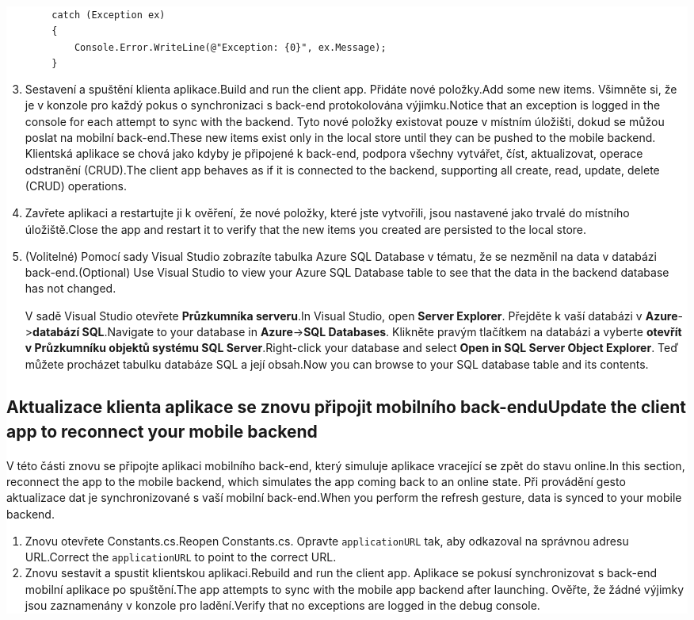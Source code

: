             catch (Exception ex)
            {
                Console.Error.WriteLine(@"Exception: {0}", ex.Message);
            }
3. <span data-ttu-id="f21d2-165">Sestavení a spuštění klienta aplikace.</span><span class="sxs-lookup"><span data-stu-id="f21d2-165">Build and run the client app.</span></span>  <span data-ttu-id="f21d2-166">Přidáte nové položky.</span><span class="sxs-lookup"><span data-stu-id="f21d2-166">Add some new items.</span></span> <span data-ttu-id="f21d2-167">Všimněte si, že je v konzole pro každý pokus o synchronizaci s back-end protokolována výjimku.</span><span class="sxs-lookup"><span data-stu-id="f21d2-167">Notice that an exception is logged in the console for each attempt to sync with the backend.</span></span> <span data-ttu-id="f21d2-168">Tyto nové položky existovat pouze v místním úložišti, dokud se můžou poslat na mobilní back-end.</span><span class="sxs-lookup"><span data-stu-id="f21d2-168">These new items exist only in the local store until they can be pushed to the mobile backend.</span></span> <span data-ttu-id="f21d2-169">Klientská aplikace se chová jako kdyby je připojené k back-end, podpora všechny vytvářet, číst, aktualizovat, operace odstranění (CRUD).</span><span class="sxs-lookup"><span data-stu-id="f21d2-169">The client app behaves as if it is connected to the backend, supporting all create, read, update, delete (CRUD) operations.</span></span>
4. <span data-ttu-id="f21d2-170">Zavřete aplikaci a restartujte ji k ověření, že nové položky, které jste vytvořili, jsou nastavené jako trvalé do místního úložiště.</span><span class="sxs-lookup"><span data-stu-id="f21d2-170">Close the app and restart it to verify that the new items you created are persisted to the local store.</span></span>
5. <span data-ttu-id="f21d2-171">(Volitelné) Pomocí sady Visual Studio zobrazíte tabulka Azure SQL Database v tématu, že se nezměnil na data v databázi back-end.</span><span class="sxs-lookup"><span data-stu-id="f21d2-171">(Optional) Use Visual Studio to view your Azure SQL Database table to see that the data in the backend database has not changed.</span></span>

    <span data-ttu-id="f21d2-172">V sadě Visual Studio otevřete **Průzkumníka serveru**.</span><span class="sxs-lookup"><span data-stu-id="f21d2-172">In Visual Studio, open **Server Explorer**.</span></span> <span data-ttu-id="f21d2-173">Přejděte k vaší databázi v **Azure**->**databází SQL**.</span><span class="sxs-lookup"><span data-stu-id="f21d2-173">Navigate to your database in **Azure**->**SQL Databases**.</span></span> <span data-ttu-id="f21d2-174">Klikněte pravým tlačítkem na databázi a vyberte **otevřít v Průzkumníku objektů systému SQL Server**.</span><span class="sxs-lookup"><span data-stu-id="f21d2-174">Right-click your database and select **Open in SQL Server Object Explorer**.</span></span> <span data-ttu-id="f21d2-175">Teď můžete procházet tabulku databáze SQL a její obsah.</span><span class="sxs-lookup"><span data-stu-id="f21d2-175">Now you can browse to your SQL database table and its contents.</span></span>

## <a name="update-the-client-app-to-reconnect-your-mobile-backend"></a><span data-ttu-id="f21d2-176">Aktualizace klienta aplikace se znovu připojit mobilního back-endu</span><span class="sxs-lookup"><span data-stu-id="f21d2-176">Update the client app to reconnect your mobile backend</span></span>
<span data-ttu-id="f21d2-177">V této části znovu se připojte aplikaci mobilního back-end, který simuluje aplikace vracející se zpět do stavu online.</span><span class="sxs-lookup"><span data-stu-id="f21d2-177">In this section, reconnect the app to the mobile backend, which simulates the app coming back to an online state.</span></span> <span data-ttu-id="f21d2-178">Při provádění gesto aktualizace dat je synchronizované s vaší mobilní back-end.</span><span class="sxs-lookup"><span data-stu-id="f21d2-178">When you perform the refresh gesture, data is synced to your mobile backend.</span></span>

1. <span data-ttu-id="f21d2-179">Znovu otevřete Constants.cs.</span><span class="sxs-lookup"><span data-stu-id="f21d2-179">Reopen Constants.cs.</span></span> <span data-ttu-id="f21d2-180">Opravte `applicationURL` tak, aby odkazoval na správnou adresu URL.</span><span class="sxs-lookup"><span data-stu-id="f21d2-180">Correct the `applicationURL` to point to the correct URL.</span></span>
2. <span data-ttu-id="f21d2-181">Znovu sestavit a spustit klientskou aplikaci.</span><span class="sxs-lookup"><span data-stu-id="f21d2-181">Rebuild and run the client app.</span></span> <span data-ttu-id="f21d2-182">Aplikace se pokusí synchronizovat s back-end mobilní aplikace po spuštění.</span><span class="sxs-lookup"><span data-stu-id="f21d2-182">The app attempts to sync with the mobile app backend after launching.</span></span> <span data-ttu-id="f21d2-183">Ověřte, že žádné výjimky jsou zaznamenány v konzole pro ladění.</span><span class="sxs-lookup"><span data-stu-id="f21d2-183">Verify that no exceptions are logged in the debug console.</span></span>